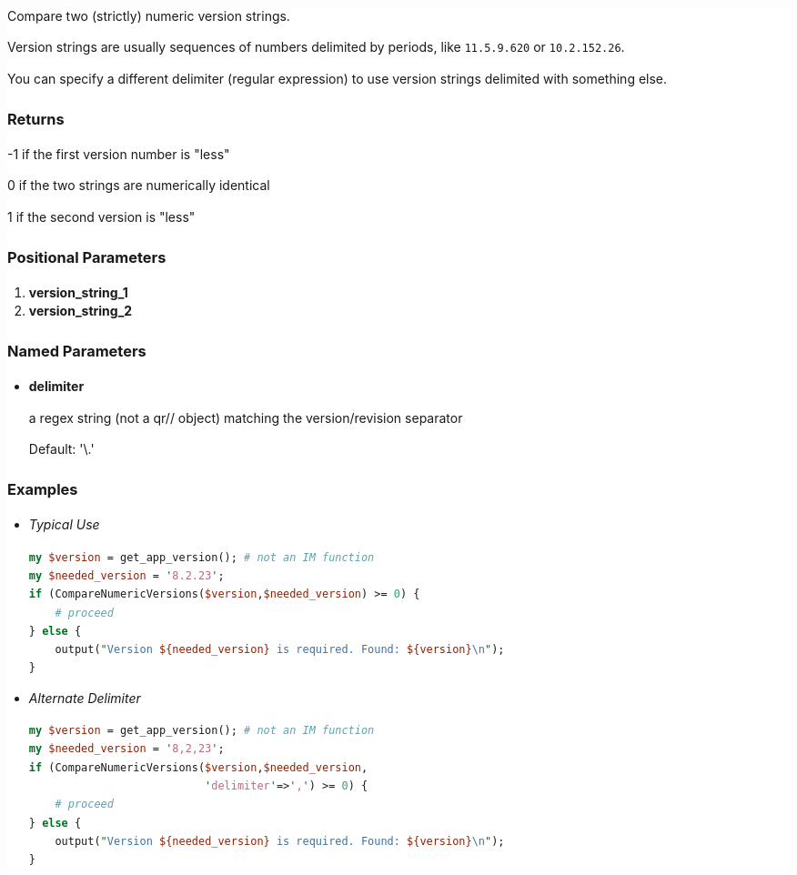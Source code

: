 Compare two (strictly) numeric version strings.

Version strings are usually sequences of numbers delimited by periods,
like `11.5.9.620` or `10.2.152.26`.

You can specify a different delimiter (regular expression) to use
version strings delimited with something else.

### Returns

\-1 if the first version number is "less"

0 if the two strings are numerically identical

1 if the second version is "less"

### Positional Parameters

1. **version\_string\_1**
2. **version\_string\_2**

### Named Parameters

- **delimiter**

    a regex string (not a qr// object) matching the version/revision separator

    Default: '\\.'

### Examples

- _Typical Use_

    ```perl
    my $version = get_app_version(); # not an IM function
    my $needed_version = '8.2.23';
    if (CompareNumericVersions($version,$needed_version) >= 0) {
        # proceed
    } else {
        output("Version ${needed_version} is required. Found: ${version}\n");
    }
    ```

- _Alternate Delimiter_

    ```perl
    my $version = get_app_version(); # not an IM function
    my $needed_version = '8,2,23';
    if (CompareNumericVersions($version,$needed_version,
                               'delimiter'=>',') >= 0) {
        # proceed
    } else {
        output("Version ${needed_version} is required. Found: ${version}\n");
    }
    ```
